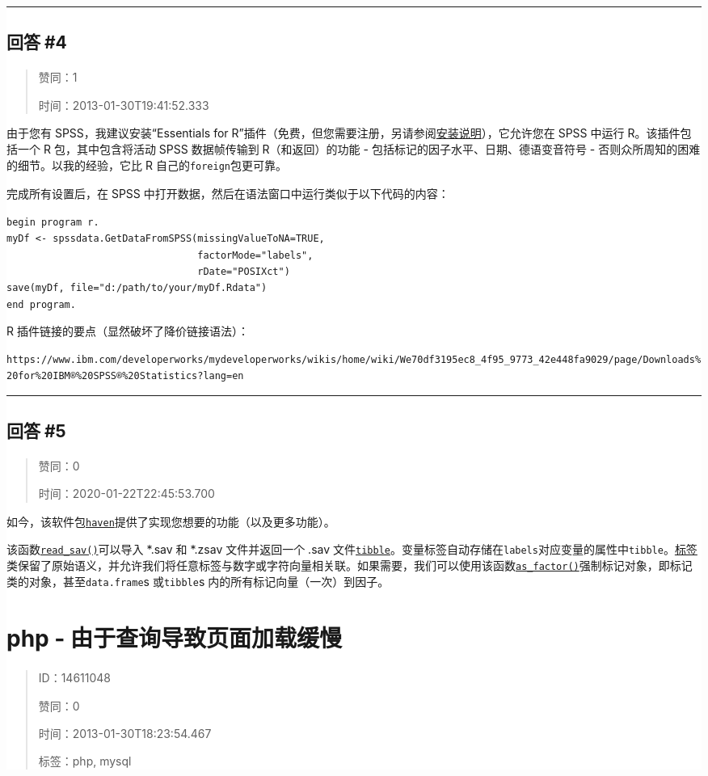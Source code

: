 * * *

## 回答 #4

> 赞同：1
> 
> 时间：2013-01-30T19:41:52.333

由于您有 SPSS，我建议安装“Essentials for R”插件（免费，但您需要注册，另请参阅[安装说明](ftp://public.dhe.ibm.com/software/analytics/spss/documentation/statistics/21.0/en/rplugin/InstallationDocuments/Windows/Essentials_for_R_Installation_Instructions.pdf)），它允许您在 SPSS 中运行 R。该插件包括一个 R 包，其中包含将活动 SPSS 数据帧传输到 R（和返回）的功能 - 包括标记的因子水平、日期、德语变音符号 - 否则众所周知的困难的细节。以我的经验，它比 R 自己的`foreign`包更可靠。

完成所有设置后，在 SPSS 中打开数据，然后在语法窗口中运行类似于以下代码的内容：

```
begin program r.
myDf <- spssdata.GetDataFromSPSS(missingValueToNA=TRUE,
                                 factorMode="labels",
                                 rDate="POSIXct")
save(myDf, file="d:/path/to/your/myDf.Rdata")
end program. 
```

R 插件链接的要点（显然破坏了降价链接语法）：

```
https://www.ibm.com/developerworks/mydeveloperworks/wikis/home/wiki/We70df3195ec8_4f95_9773_42e448fa9029/page/Downloads%20for%20IBM®%20SPSS®%20Statistics?lang=en 
```

* * *

## 回答 #5

> 赞同：0
> 
> 时间：2020-01-22T22:45:53.700

如今，该软件包[`haven`](https://haven.tidyverse.org/index.html)提供了实现您想要的功能（以及更多功能）。

该函数[`read_sav()`](https://haven.tidyverse.org/reference/read_spss.html)可以导入 *.sav 和 *.zsav 文件并返回一个 .sav 文件[`tibble`](https://github.com/tidyverse/tibble)。变量标签自动存储在`labels`对应变量的属性中`tibble`。[标签](https://haven.tidyverse.org/reference/labelled.html)类保留了原始语义，并允许我们将任意标签与数字或字符向量相关联。如果需要，我们可以使用该函数[`as_factor()`](https://haven.tidyverse.org/reference/as_factor.html)强制标记对象，即标记类的对象，甚至`data.frame`s 或`tibble`s 内的所有标记向量（一次）到因子。

# php - 由于查询导致页面加载缓慢

> ID：14611048
> 
> 赞同：0
> 
> 时间：2013-01-30T18:23:54.467
> 
> 标签：php, mysql
